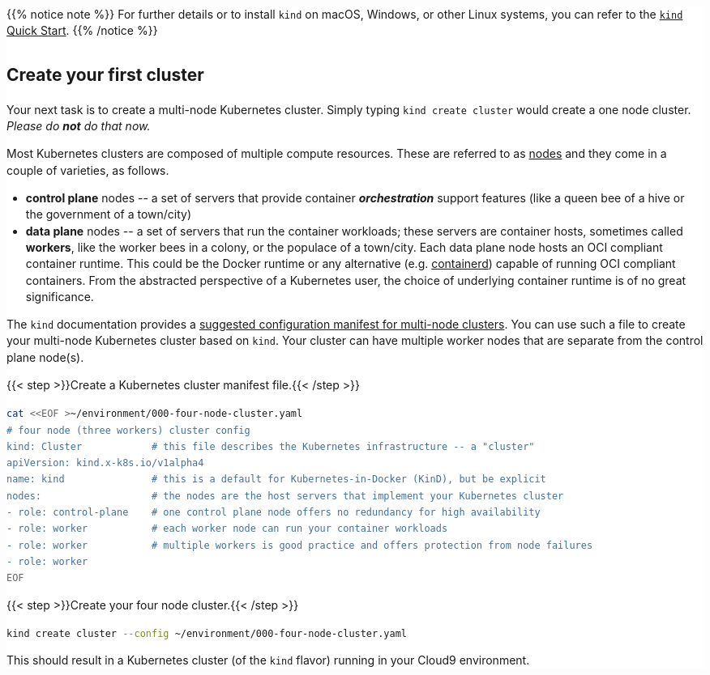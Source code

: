 {{% notice note %}}
For further details or to install `kind` on macOS, Windows, or other Linux systems, you can refer to the [`kind` Quick Start](https://kind.sigs.k8s.io/docs/user/quick-start/).
{{% /notice %}}

## Create your first cluster

Your next task is to create a multi-node Kubernetes cluster. 
Simply typing `kind create cluster` would create a one node cluster.
*Please do **not** do that now.*

Most Kubernetes clusters are composed of multiple compute resources.
These are referred to as [nodes](https://kubernetes.io/docs/concepts/architecture/nodes/) and they come in a couple of varieties, as follows.
- **control plane** nodes -- a set of servers that provide container ***orchestration*** support features (like a queen bee of a hive or the government of a town/city)
- **data plane** nodes -- a set of servers that run the container workloads; these servers are container hosts, sometimes called **workers**, like the worker bees in a colony, or the populace of a town/city.
Each data plane node hosts an OCI compliant container runtime.
This could be the Docker runtime or any alternative (e.g. [containerd](https://containerd.io/)) capable of running OCI compliant containers.
From the abstracted perspective of a Kubernetes user, the choice of underlying container runtime is of no great significance.

The `kind` documentation provides a [suggested configuration manifest for multi-node clusters](https://kind.sigs.k8s.io/docs/user/quick-start/#multinode-clusters). You can use such a file to create your multi-node Kubernetes cluster based on `kind`. Your cluster can have multiple worker nodes that are separate from the control plane node(s).

{{< step >}}Create a Kubernetes cluster manifest file.{{< /step >}}

```bash
cat <<EOF >~/environment/000-four-node-cluster.yaml
# four node (three workers) cluster config
kind: Cluster            # this file describes the Kubernetes infrastructure -- a "cluster" 
apiVersion: kind.x-k8s.io/v1alpha4
name: kind               # this is a default for Kubernetes-in-Docker (KinD), but be explicit
nodes:                   # the nodes are the host servers that implement your Kubernetes cluster
- role: control-plane    # one control plane node offers no redundancy for high availability
- role: worker           # each worker node can run your container workloads
- role: worker           # multiple workers is good practice and offers protection from node failures
- role: worker
EOF
```

{{< step >}}Create your four node cluster.{{< /step >}}

```bash
kind create cluster --config ~/environment/000-four-node-cluster.yaml
```

This should result in a Kubernetes cluster (of the `kind` flavor) running in your Cloud9 environment.
